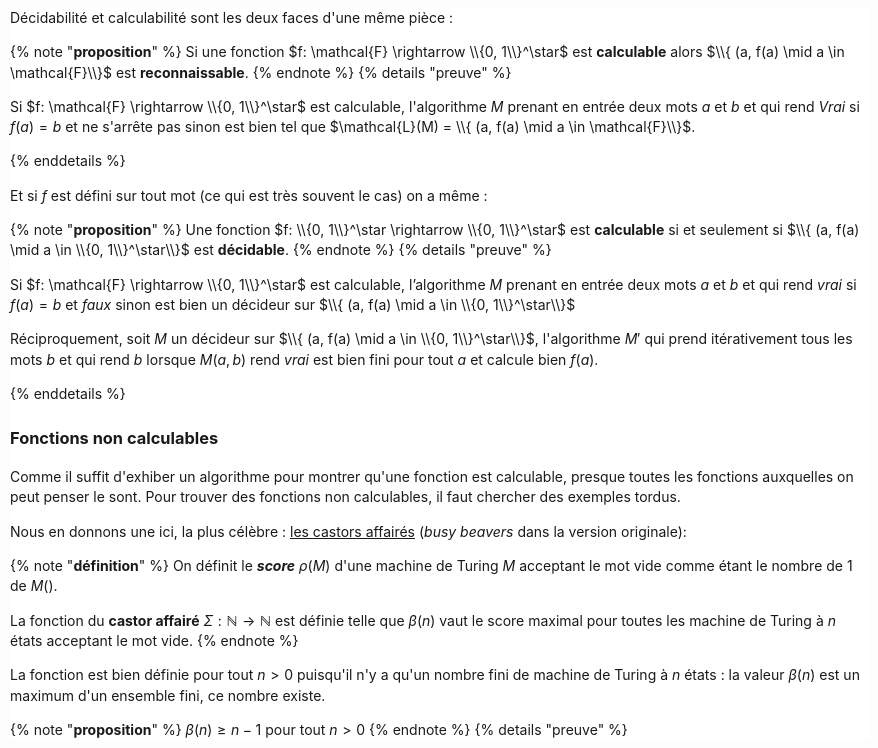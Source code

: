 

Décidabilité et calculabilité sont les deux faces d'une même pièce :

{% note "**proposition**" %}
Si une fonction $f: \mathcal{F} \rightarrow \\{0, 1\\}^\star$ est **calculable** alors $\\{ (a, f(a) \mid a \in \mathcal{F}\\}$ est **reconnaissable**.
{% endnote %}
{% details "preuve" %}

Si $f: \mathcal{F} \rightarrow \\{0, 1\\}^\star$ est calculable, l'algorithme $M$ prenant en entrée deux mots $a$ et $b$ et qui rend *Vrai* si $f(a) = b$ et ne s'arrête pas sinon est bien tel que $\mathcal{L}(M) = \\{ (a, f(a) \mid a \in \mathcal{F}\\}$.

{% enddetails %}

Et si $f$ est défini sur tout mot (ce qui est très souvent le cas) on a même :

{% note "**proposition**" %}
Une fonction $f: \\{0, 1\\}^\star \rightarrow \\{0, 1\\}^\star$ est **calculable** si et seulement si $\\{ (a, f(a) \mid a \in \\{0, 1\\}^\star\\}$ est **décidable**.
{% endnote %}
{% details "preuve" %}

Si $f: \mathcal{F} \rightarrow \\{0, 1\\}^\star$ est calculable, l’algorithme $M$ prenant en entrée deux mots $a$ et $b$ et qui rend *vrai* si $f(a) = b$ et *faux* sinon est bien un décideur sur $\\{ (a, f(a) \mid a \in \\{0, 1\\}^\star\\}$

Réciproquement, soit $M$ un décideur sur $\\{ (a, f(a) \mid a \in \\{0, 1\\}^\star\\}$, l'algorithme $M'$ qui prend itérativement tous les mots $b$ et qui rend $b$ lorsque $M(a, b)$ rend *vrai* est bien fini pour tout $a$ et calcule bien $f(a)$.

{% enddetails %}

### <span id="fct-non-calculable"></span>Fonctions non calculables

Comme il suffit d'exhiber un algorithme pour montrer qu'une fonction est calculable, presque toutes les fonctions auxquelles on peut penser le sont. Pour trouver des fonctions non calculables, il faut chercher des exemples tordus.

Nous en donnons une ici, la plus célèbre : [les castors affairés](https://fr.wikipedia.org/wiki/Castor_affair%C3%A9) (*busy beavers* dans la version originale):

{% note "**définition**" %}
On définit le ***score*** $\rho(M)$ d'une machine de Turing $M$ acceptant le mot vide comme étant le nombre de $1$ de $M()$.

La fonction du **castor affairé** $\Sigma : \mathbb{N} \rightarrow \mathbb{N}$ est définie telle que $\beta(n)$ vaut le score maximal pour toutes les machine de Turing à $n$ états acceptant le mot vide.
{% endnote %}

La fonction est bien définie pour tout $n>0$ puisqu'il n'y a qu'un nombre fini de machine de Turing à $n$ états : la valeur $\beta(n)$ est un maximum d'un ensemble fini, ce nombre existe.

{% note "**proposition**" %}
$\beta(n) \geq n - 1$ pour tout $n >0$
{% endnote %}
{% details "preuve" %}
